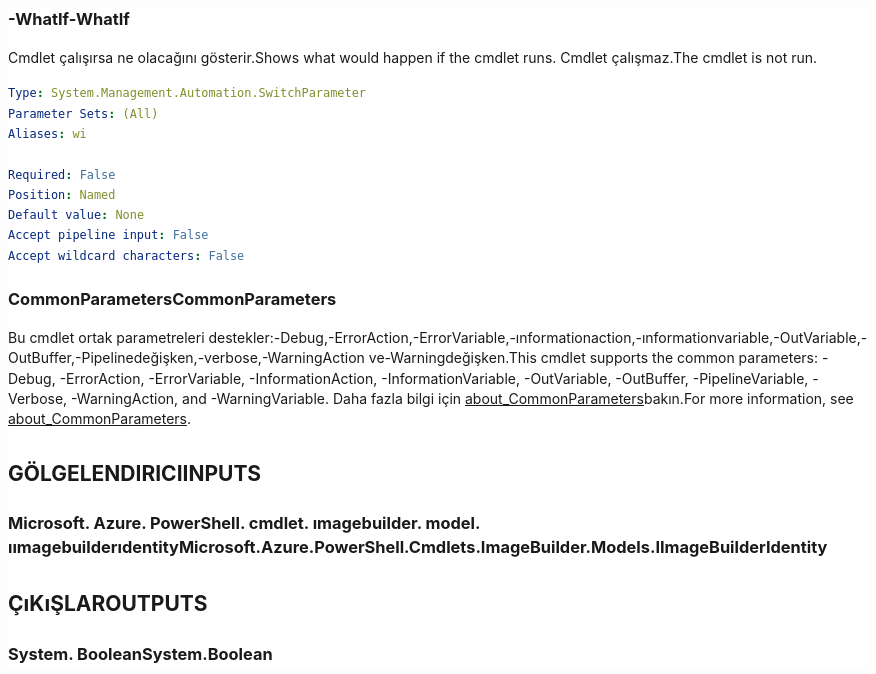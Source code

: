 ### <span data-ttu-id="c61ff-134">-WhatIf</span><span class="sxs-lookup"><span data-stu-id="c61ff-134">-WhatIf</span></span>
<span data-ttu-id="c61ff-135">Cmdlet çalışırsa ne olacağını gösterir.</span><span class="sxs-lookup"><span data-stu-id="c61ff-135">Shows what would happen if the cmdlet runs.</span></span>
<span data-ttu-id="c61ff-136">Cmdlet çalışmaz.</span><span class="sxs-lookup"><span data-stu-id="c61ff-136">The cmdlet is not run.</span></span>

```yaml
Type: System.Management.Automation.SwitchParameter
Parameter Sets: (All)
Aliases: wi

Required: False
Position: Named
Default value: None
Accept pipeline input: False
Accept wildcard characters: False
```

### <span data-ttu-id="c61ff-137">CommonParameters</span><span class="sxs-lookup"><span data-stu-id="c61ff-137">CommonParameters</span></span>
<span data-ttu-id="c61ff-138">Bu cmdlet ortak parametreleri destekler:-Debug,-ErrorAction,-ErrorVariable,-ınformationaction,-ınformationvariable,-OutVariable,-OutBuffer,-Pipelinedeğişken,-verbose,-WarningAction ve-Warningdeğişken.</span><span class="sxs-lookup"><span data-stu-id="c61ff-138">This cmdlet supports the common parameters: -Debug, -ErrorAction, -ErrorVariable, -InformationAction, -InformationVariable, -OutVariable, -OutBuffer, -PipelineVariable, -Verbose, -WarningAction, and -WarningVariable.</span></span> <span data-ttu-id="c61ff-139">Daha fazla bilgi için [about_CommonParameters](http://go.microsoft.com/fwlink/?LinkID=113216)bakın.</span><span class="sxs-lookup"><span data-stu-id="c61ff-139">For more information, see [about_CommonParameters](http://go.microsoft.com/fwlink/?LinkID=113216).</span></span>

## <span data-ttu-id="c61ff-140">GÖLGELENDIRICI</span><span class="sxs-lookup"><span data-stu-id="c61ff-140">INPUTS</span></span>

### <span data-ttu-id="c61ff-141">Microsoft. Azure. PowerShell. cmdlet. ımagebuilder. model. ıımagebuilderıdentity</span><span class="sxs-lookup"><span data-stu-id="c61ff-141">Microsoft.Azure.PowerShell.Cmdlets.ImageBuilder.Models.IImageBuilderIdentity</span></span>

## <span data-ttu-id="c61ff-142">ÇıKıŞLAR</span><span class="sxs-lookup"><span data-stu-id="c61ff-142">OUTPUTS</span></span>

### <span data-ttu-id="c61ff-143">System. Boolean</span><span class="sxs-lookup"><span data-stu-id="c61ff-143">System.Boolean</span></span>
